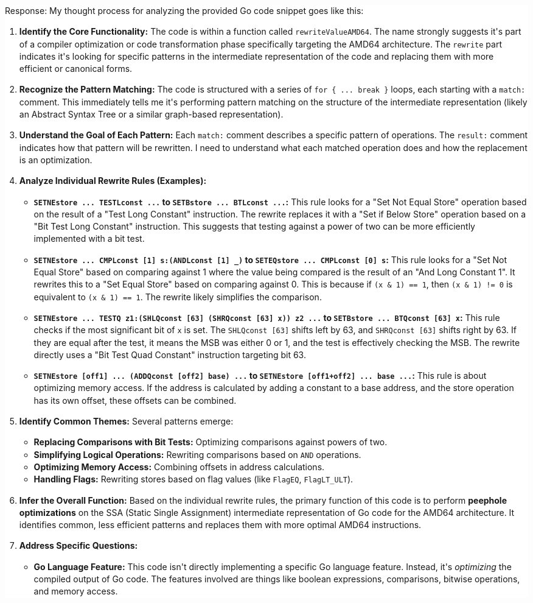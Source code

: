 Response:
My thought process for analyzing the provided Go code snippet goes like this:

1. **Identify the Core Functionality:** The code is within a function called `rewriteValueAMD64`. The name strongly suggests it's part of a compiler optimization or code transformation phase specifically targeting the AMD64 architecture. The `rewrite` part indicates it's looking for specific patterns in the intermediate representation of the code and replacing them with more efficient or canonical forms.

2. **Recognize the Pattern Matching:** The code is structured with a series of `for { ... break }` loops, each starting with a `match:` comment. This immediately tells me it's performing pattern matching on the structure of the intermediate representation (likely an Abstract Syntax Tree or a similar graph-based representation).

3. **Understand the Goal of Each Pattern:**  Each `match:` comment describes a specific pattern of operations. The `result:` comment indicates how that pattern will be rewritten. I need to understand what each matched operation does and how the replacement is an optimization.

4. **Analyze Individual Rewrite Rules (Examples):**

   * **`SETNEstore ... TESTLconst ...` to `SETBstore ... BTLconst ...`:** This rule looks for a "Set Not Equal Store" operation based on the result of a "Test Long Constant" instruction. The rewrite replaces it with a "Set if Below Store" operation based on a "Bit Test Long Constant" instruction. This suggests that testing against a power of two can be more efficiently implemented with a bit test.

   * **`SETNEstore ... CMPLconst [1] s:(ANDLconst [1] _)` to `SETEQstore ... CMPLconst [0] s`:** This rule looks for a "Set Not Equal Store" based on comparing against 1 where the value being compared is the result of an "And Long Constant 1". It rewrites this to a "Set Equal Store" based on comparing against 0. This is because if `(x & 1) == 1`, then `(x & 1) != 0` is equivalent to `(x & 1) == 1`. The rewrite likely simplifies the comparison.

   * **`SETNEstore ... TESTQ z1:(SHLQconst [63] (SHRQconst [63] x)) z2 ...` to `SETBstore ... BTQconst [63] x`:** This rule checks if the most significant bit of `x` is set. The `SHLQconst [63]` shifts left by 63, and `SHRQconst [63]` shifts right by 63. If they are equal after the test, it means the MSB was either 0 or 1, and the test is effectively checking the MSB. The rewrite directly uses a "Bit Test Quad Constant" instruction targeting bit 63.

   * **`SETNEstore [off1] ... (ADDQconst [off2] base) ...` to `SETNEstore [off1+off2] ... base ...`:** This rule is about optimizing memory access. If the address is calculated by adding a constant to a base address, and the store operation has its own offset, these offsets can be combined.

5. **Identify Common Themes:**  Several patterns emerge:

   * **Replacing Comparisons with Bit Tests:** Optimizing comparisons against powers of two.
   * **Simplifying Logical Operations:**  Rewriting comparisons based on `AND` operations.
   * **Optimizing Memory Access:** Combining offsets in address calculations.
   * **Handling Flags:**  Rewriting stores based on flag values (like `FlagEQ`, `FlagLT_ULT`).

6. **Infer the Overall Function:** Based on the individual rewrite rules, the primary function of this code is to perform **peephole optimizations** on the SSA (Static Single Assignment) intermediate representation of Go code for the AMD64 architecture. It identifies common, less efficient patterns and replaces them with more optimal AMD64 instructions.

7. **Address Specific Questions:**

   * **Go Language Feature:** This code isn't directly implementing a specific Go language feature. Instead, it's *optimizing* the compiled output of Go code. The features involved are things like boolean expressions, comparisons, bitwise operations, and memory access.
